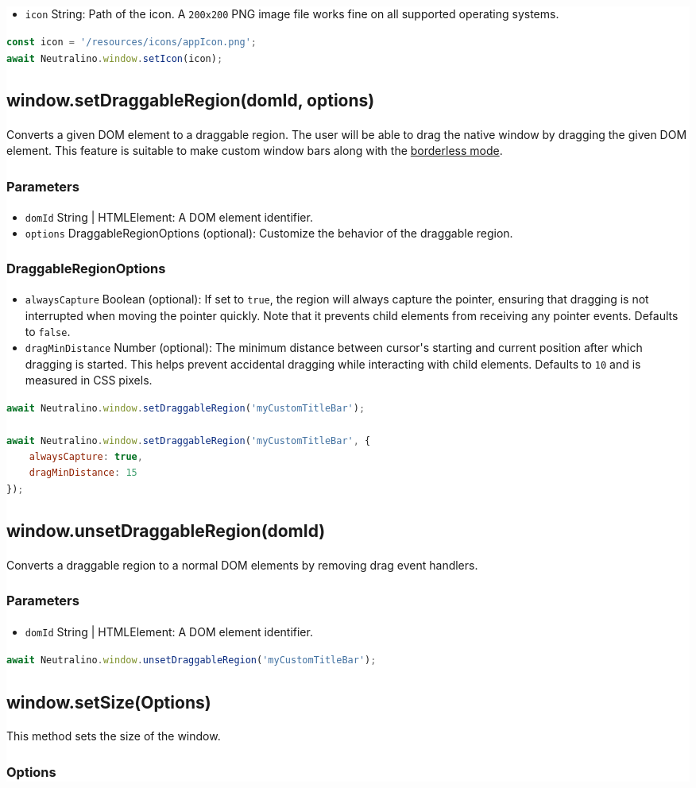 - `icon` String: Path of the icon. A `200x200` PNG image file works fine on all supported operating systems.

```js
const icon = '/resources/icons/appIcon.png';
await Neutralino.window.setIcon(icon);
```

## window.setDraggableRegion(domId, options)
Converts a given DOM element to a draggable region. The user will be able to drag the native window by dragging the given DOM element. This feature is suitable to make custom window bars along with the [borderless mode](../configuration/neutralino.config.json#modeswindowborderless-boolean).

### Parameters

- `domId` String | HTMLElement: A DOM element identifier.
- `options` DraggableRegionOptions (optional): Customize the behavior of the draggable region.

### DraggableRegionOptions

- `alwaysCapture` Boolean (optional): If set to `true`, the region will always capture the pointer, ensuring that dragging is not interrupted when moving the pointer quickly. Note that it prevents child elements from receiving any pointer events. Defaults to `false`.
- `dragMinDistance` Number (optional): The minimum distance between cursor's starting and current position after which dragging is started. This helps prevent accidental dragging while interacting with child elements. Defaults to `10` and is measured in CSS pixels.

```js
await Neutralino.window.setDraggableRegion('myCustomTitleBar');

await Neutralino.window.setDraggableRegion('myCustomTitleBar', {
    alwaysCapture: true,
    dragMinDistance: 15
});
```

## window.unsetDraggableRegion(domId)
Converts a draggable region to a normal DOM elements by removing drag event handlers.

### Parameters

- `domId` String | HTMLElement: A DOM element identifier.

```js
await Neutralino.window.unsetDraggableRegion('myCustomTitleBar');
```

## window.setSize(Options)
This method sets the size of the window.

### Options
